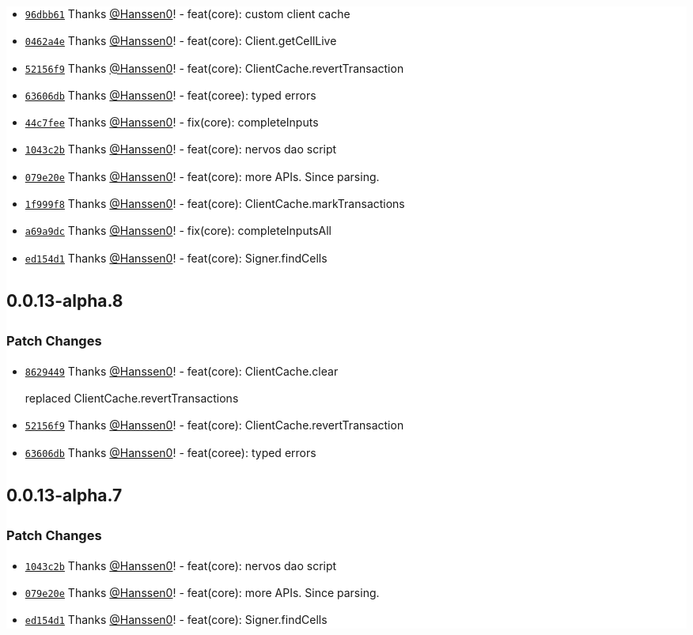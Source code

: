 - [`96dbb61`](https://github.com/ckb-devrel/ccc/commit/96dbb6107d2071b9383350ddd578557746227054) Thanks [@Hanssen0](https://github.com/Hanssen0)! - feat(core): custom client cache

- [`0462a4e`](https://github.com/ckb-devrel/ccc/commit/0462a4ee101926f0da857173626dc4ab879e3b56) Thanks [@Hanssen0](https://github.com/Hanssen0)! - feat(core): Client.getCellLive

- [`52156f9`](https://github.com/ckb-devrel/ccc/commit/52156f9df9cae9e0b71b77b49cda0e4d73e76142) Thanks [@Hanssen0](https://github.com/Hanssen0)! - feat(core): ClientCache.revertTransaction

- [`63606db`](https://github.com/ckb-devrel/ccc/commit/63606db908f95bfc857430083932144d1ef4deef) Thanks [@Hanssen0](https://github.com/Hanssen0)! - feat(coree): typed errors

- [`44c7fee`](https://github.com/ckb-devrel/ccc/commit/44c7feed37369836268fba21884418682f15254b) Thanks [@Hanssen0](https://github.com/Hanssen0)! - fix(core): completeInputs

- [`1043c2b`](https://github.com/ckb-devrel/ccc/commit/1043c2bc211ec283b88dba3b81feef98e4185c0e) Thanks [@Hanssen0](https://github.com/Hanssen0)! - feat(core): nervos dao script

- [`079e20e`](https://github.com/ckb-devrel/ccc/commit/079e20ef14cf9a7c06bbaddf3e92cbfbb005da11) Thanks [@Hanssen0](https://github.com/Hanssen0)! - feat(core): more APIs. Since parsing.

- [`1f999f8`](https://github.com/ckb-devrel/ccc/commit/1f999f854beb255b3cd9dbbc5a7268e75442b3db) Thanks [@Hanssen0](https://github.com/Hanssen0)! - feat(core): ClientCache.markTransactions

- [`a69a9dc`](https://github.com/ckb-devrel/ccc/commit/a69a9dc0c722f7b4cfa36b2ae8ecba4dcde0db90) Thanks [@Hanssen0](https://github.com/Hanssen0)! - fix(core): completeInputsAll

- [`ed154d1`](https://github.com/ckb-devrel/ccc/commit/ed154d189e239907ad686ec51ac8133b6d5eb895) Thanks [@Hanssen0](https://github.com/Hanssen0)! - feat(core): Signer.findCells

## 0.0.13-alpha.8

### Patch Changes

- [`8629449`](https://github.com/ckb-devrel/ccc/commit/86294490e76fc2a1cee20f827883e02fceca6e8b) Thanks [@Hanssen0](https://github.com/Hanssen0)! - feat(core): ClientCache.clear

  replaced ClientCache.revertTransactions

- [`52156f9`](https://github.com/ckb-devrel/ccc/commit/52156f9df9cae9e0b71b77b49cda0e4d73e76142) Thanks [@Hanssen0](https://github.com/Hanssen0)! - feat(core): ClientCache.revertTransaction

- [`63606db`](https://github.com/ckb-devrel/ccc/commit/63606db908f95bfc857430083932144d1ef4deef) Thanks [@Hanssen0](https://github.com/Hanssen0)! - feat(coree): typed errors

## 0.0.13-alpha.7

### Patch Changes

- [`1043c2b`](https://github.com/ckb-devrel/ccc/commit/1043c2bc211ec283b88dba3b81feef98e4185c0e) Thanks [@Hanssen0](https://github.com/Hanssen0)! - feat(core): nervos dao script

- [`079e20e`](https://github.com/ckb-devrel/ccc/commit/079e20ef14cf9a7c06bbaddf3e92cbfbb005da11) Thanks [@Hanssen0](https://github.com/Hanssen0)! - feat(core): more APIs. Since parsing.

- [`ed154d1`](https://github.com/ckb-devrel/ccc/commit/ed154d189e239907ad686ec51ac8133b6d5eb895) Thanks [@Hanssen0](https://github.com/Hanssen0)! - feat(core): Signer.findCells
